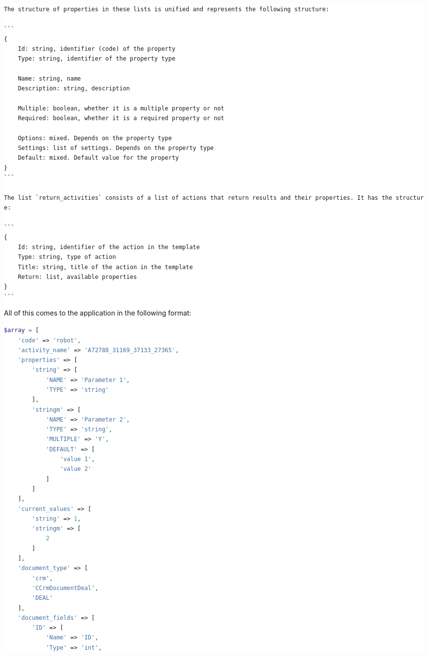     The structure of properties in these lists is unified and represents the following structure:

    ```
    {
        Id: string, identifier (code) of the property
        Type: string, identifier of the property type

        Name: string, name
        Description: string, description

        Multiple: boolean, whether it is a multiple property or not
        Required: boolean, whether it is a required property or not

        Options: mixed. Depends on the property type
        Settings: list of settings. Depends on the property type
        Default: mixed. Default value for the property
    }
    ```

    The list `return_activities` consists of a list of actions that return results and their properties. It has the structure:

    ```
    {
        Id: string, identifier of the action in the template
        Type: string, type of action
        Title: string, title of the action in the template
        Return: list, available properties
    }
    ```

All of this comes to the application in the following format:

```php
$array = [
    'code' => 'robot',
    'activity_name' => 'A72788_31169_37133_27365',
    'properties' => [
        'string' => [
            'NAME' => 'Parameter 1',
            'TYPE' => 'string'
        ],
        'stringm' => [
            'NAME' => 'Parameter 2',
            'TYPE' => 'string',
            'MULTIPLE' => 'Y',
            'DEFAULT' => [
                'value 1',
                'value 2'
            ]
        ]
    ],
    'current_values' => [
        'string' => 1,
        'stringm' => [
            2
        ]
    ],
    'document_type' => [
        'crm',
        'CCrmDocumentDeal',
        'DEAL'
    ],
    'document_fields' => [
        'ID' => [
            'Name' => 'ID',
            'Type' => 'int',
```